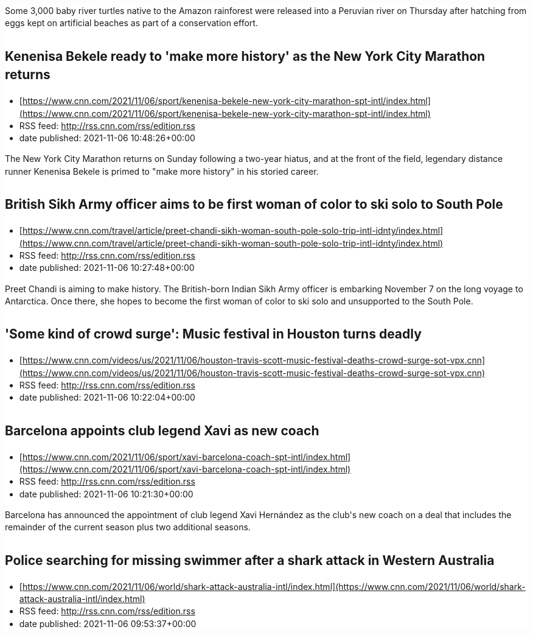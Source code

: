 Some 3,000 baby river turtles native to the Amazon rainforest were released into a Peruvian river on Thursday after hatching from eggs kept on artificial beaches as part of a conservation effort.

## Kenenisa Bekele ready to 'make more history' as the New York City Marathon returns
 - [https://www.cnn.com/2021/11/06/sport/kenenisa-bekele-new-york-city-marathon-spt-intl/index.html](https://www.cnn.com/2021/11/06/sport/kenenisa-bekele-new-york-city-marathon-spt-intl/index.html)
 - RSS feed: http://rss.cnn.com/rss/edition.rss
 - date published: 2021-11-06 10:48:26+00:00

The New York City Marathon returns on Sunday following a two-year hiatus, and at the front of the field, legendary distance runner Kenenisa Bekele is primed to "make more history" in his storied career.

## British Sikh Army officer aims to be first woman of color to ski solo to South Pole
 - [https://www.cnn.com/travel/article/preet-chandi-sikh-woman-south-pole-solo-trip-intl-idnty/index.html](https://www.cnn.com/travel/article/preet-chandi-sikh-woman-south-pole-solo-trip-intl-idnty/index.html)
 - RSS feed: http://rss.cnn.com/rss/edition.rss
 - date published: 2021-11-06 10:27:48+00:00

Preet Chandi is aiming to make history. The British-born Indian Sikh Army officer is embarking November 7 on the long voyage to Antarctica. Once there, she hopes to become the first woman of color to ski solo and unsupported to the South Pole.

## 'Some kind of crowd surge': Music festival in Houston turns deadly
 - [https://www.cnn.com/videos/us/2021/11/06/houston-travis-scott-music-festival-deaths-crowd-surge-sot-vpx.cnn](https://www.cnn.com/videos/us/2021/11/06/houston-travis-scott-music-festival-deaths-crowd-surge-sot-vpx.cnn)
 - RSS feed: http://rss.cnn.com/rss/edition.rss
 - date published: 2021-11-06 10:22:04+00:00



## Barcelona appoints club legend Xavi as new coach
 - [https://www.cnn.com/2021/11/06/sport/xavi-barcelona-coach-spt-intl/index.html](https://www.cnn.com/2021/11/06/sport/xavi-barcelona-coach-spt-intl/index.html)
 - RSS feed: http://rss.cnn.com/rss/edition.rss
 - date published: 2021-11-06 10:21:30+00:00

Barcelona has announced the appointment of club legend Xavi Hernández as the club's new coach on a deal that includes the remainder of the current season plus two additional seasons.

## Police searching for missing swimmer after a shark attack in Western Australia
 - [https://www.cnn.com/2021/11/06/world/shark-attack-australia-intl/index.html](https://www.cnn.com/2021/11/06/world/shark-attack-australia-intl/index.html)
 - RSS feed: http://rss.cnn.com/rss/edition.rss
 - date published: 2021-11-06 09:53:37+00:00
